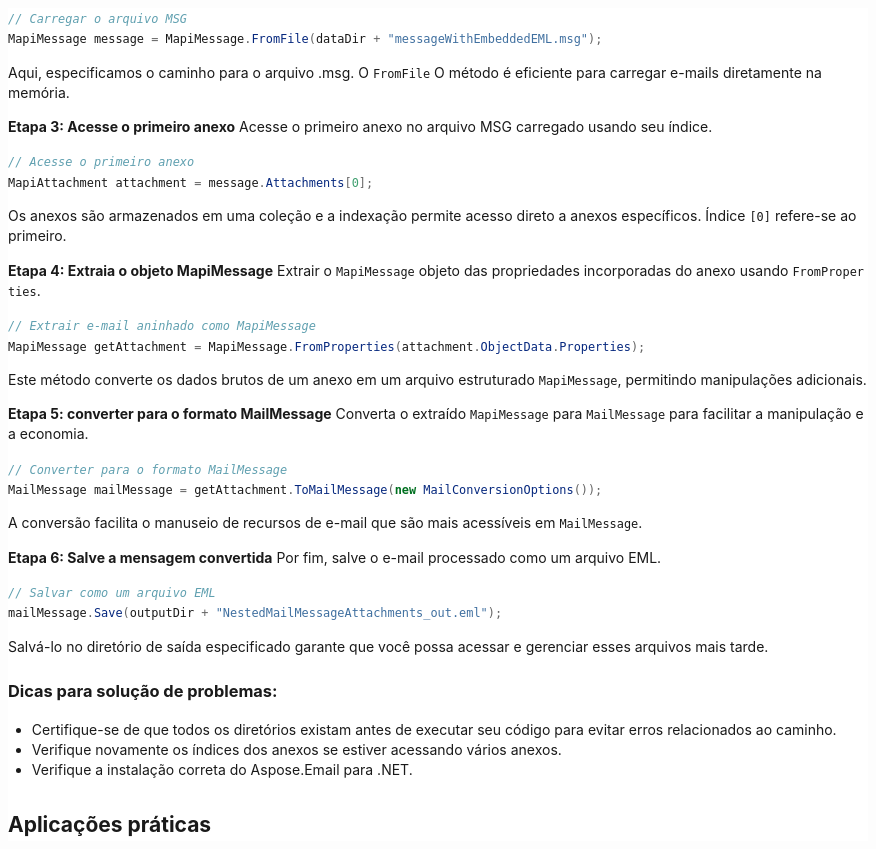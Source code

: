 ```csharp
// Carregar o arquivo MSG
MapiMessage message = MapiMessage.FromFile(dataDir + "messageWithEmbeddedEML.msg");
```

Aqui, especificamos o caminho para o arquivo .msg. O `FromFile` O método é eficiente para carregar e-mails diretamente na memória.

**Etapa 3: Acesse o primeiro anexo**
Acesse o primeiro anexo no arquivo MSG carregado usando seu índice.

```csharp
// Acesse o primeiro anexo
MapiAttachment attachment = message.Attachments[0];
```

Os anexos são armazenados em uma coleção e a indexação permite acesso direto a anexos específicos. Índice `[0]` refere-se ao primeiro.

**Etapa 4: Extraia o objeto MapiMessage**
Extrair o `MapiMessage` objeto das propriedades incorporadas do anexo usando `FromProperties`.

```csharp
// Extrair e-mail aninhado como MapiMessage
MapiMessage getAttachment = MapiMessage.FromProperties(attachment.ObjectData.Properties);
```

Este método converte os dados brutos de um anexo em um arquivo estruturado `MapiMessage`, permitindo manipulações adicionais.

**Etapa 5: converter para o formato MailMessage**
Converta o extraído `MapiMessage` para `MailMessage` para facilitar a manipulação e a economia.

```csharp
// Converter para o formato MailMessage
MailMessage mailMessage = getAttachment.ToMailMessage(new MailConversionOptions());
```

A conversão facilita o manuseio de recursos de e-mail que são mais acessíveis em `MailMessage`.

**Etapa 6: Salve a mensagem convertida**
Por fim, salve o e-mail processado como um arquivo EML.

```csharp
// Salvar como um arquivo EML
mailMessage.Save(outputDir + "NestedMailMessageAttachments_out.eml");
```

Salvá-lo no diretório de saída especificado garante que você possa acessar e gerenciar esses arquivos mais tarde.

### Dicas para solução de problemas:
- Certifique-se de que todos os diretórios existam antes de executar seu código para evitar erros relacionados ao caminho.
- Verifique novamente os índices dos anexos se estiver acessando vários anexos.
- Verifique a instalação correta do Aspose.Email para .NET.

## Aplicações práticas
